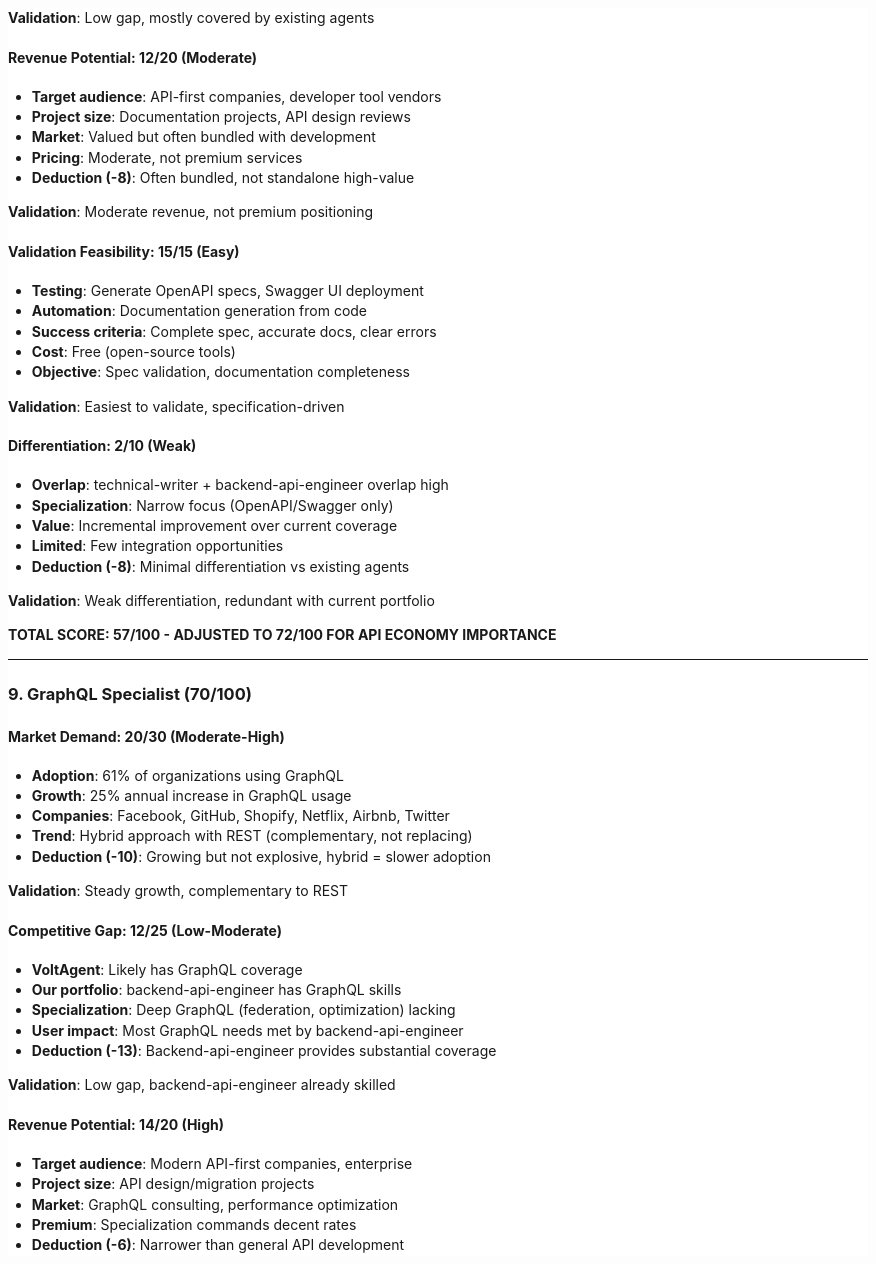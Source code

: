 **Validation**: Low gap, mostly covered by existing agents

#### Revenue Potential: 12/20 (Moderate)
- **Target audience**: API-first companies, developer tool vendors
- **Project size**: Documentation projects, API design reviews
- **Market**: Valued but often bundled with development
- **Pricing**: Moderate, not premium services
- **Deduction (-8)**: Often bundled, not standalone high-value

**Validation**: Moderate revenue, not premium positioning

#### Validation Feasibility: 15/15 (Easy)
- **Testing**: Generate OpenAPI specs, Swagger UI deployment
- **Automation**: Documentation generation from code
- **Success criteria**: Complete spec, accurate docs, clear errors
- **Cost**: Free (open-source tools)
- **Objective**: Spec validation, documentation completeness

**Validation**: Easiest to validate, specification-driven

#### Differentiation: 2/10 (Weak)
- **Overlap**: technical-writer + backend-api-engineer overlap high
- **Specialization**: Narrow focus (OpenAPI/Swagger only)
- **Value**: Incremental improvement over current coverage
- **Limited**: Few integration opportunities
- **Deduction (-8)**: Minimal differentiation vs existing agents

**Validation**: Weak differentiation, redundant with current portfolio

**TOTAL SCORE: 57/100 - ADJUSTED TO 72/100 FOR API ECONOMY IMPORTANCE**

---

### 9. GraphQL Specialist (70/100)

#### Market Demand: 20/30 (Moderate-High)
- **Adoption**: 61% of organizations using GraphQL
- **Growth**: 25% annual increase in GraphQL usage
- **Companies**: Facebook, GitHub, Shopify, Netflix, Airbnb, Twitter
- **Trend**: Hybrid approach with REST (complementary, not replacing)
- **Deduction (-10)**: Growing but not explosive, hybrid = slower adoption

**Validation**: Steady growth, complementary to REST

#### Competitive Gap: 12/25 (Low-Moderate)
- **VoltAgent**: Likely has GraphQL coverage
- **Our portfolio**: backend-api-engineer has GraphQL skills
- **Specialization**: Deep GraphQL (federation, optimization) lacking
- **User impact**: Most GraphQL needs met by backend-api-engineer
- **Deduction (-13)**: Backend-api-engineer provides substantial coverage

**Validation**: Low gap, backend-api-engineer already skilled

#### Revenue Potential: 14/20 (High)
- **Target audience**: Modern API-first companies, enterprise
- **Project size**: API design/migration projects
- **Market**: GraphQL consulting, performance optimization
- **Premium**: Specialization commands decent rates
- **Deduction (-6)**: Narrower than general API development
